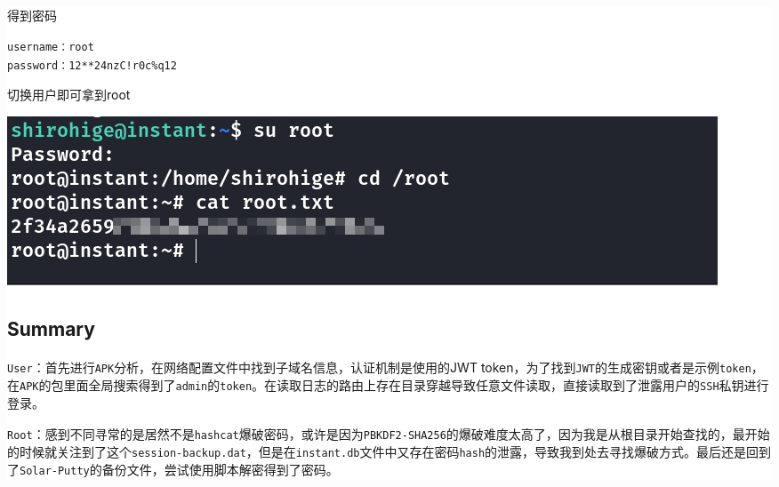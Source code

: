 得到密码

```
username：root
password：12**24nzC!r0c%q12
```

切换用户即可拿到root

![](./images/image-149.png)

## Summary

`User`：首先进行`APK`分析，在网络配置文件中找到子域名信息，认证机制是使用的JWT token，为了找到`JWT`的生成密钥或者是示例`token`，在`APK`的包里面全局搜索得到了`admin`的`token`。在读取日志的路由上存在目录穿越导致任意文件读取，直接读取到了泄露用户的`SSH`私钥进行登录。

`Root`：感到不同寻常的是居然不是`hashcat`爆破密码，或许是因为`PBKDF2-SHA256`的爆破难度太高了，因为我是从根目录开始查找的，最开始的时候就关注到了这个`session-backup.dat`，但是在`instant.db`文件中又存在密码`hash`的泄露，导致我到处去寻找爆破方式。最后还是回到了`Solar-Putty`的备份文件，尝试使用脚本解密得到了密码。

